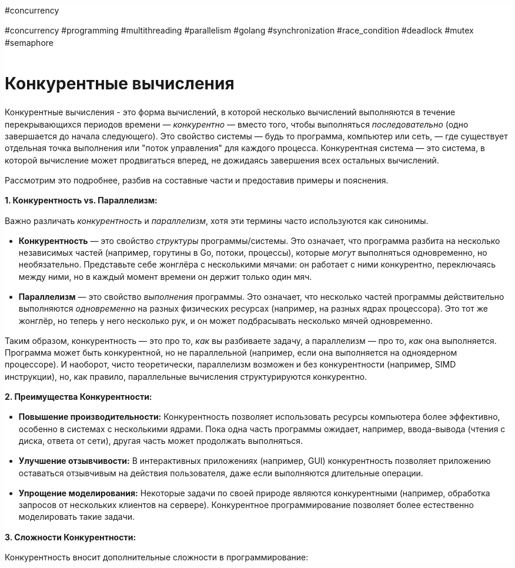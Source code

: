 #concurrency

#concurrency #programming #multithreading #parallelism #golang #synchronization #race_condition #deadlock #mutex #semaphore

# Конкурентные вычисления

```table-of-contents
```

Конкурентные вычисления - это форма вычислений, в которой несколько вычислений выполняются в течение перекрывающихся периодов времени — *конкурентно* — вместо того, чтобы выполняться *последовательно* (одно завершается до начала следующего). Это свойство системы — будь то программа, компьютер или сеть, — где существует отдельная точка выполнения или "поток управления" для каждого процесса. Конкурентная система — это система, в которой вычисление может продвигаться вперед, не дожидаясь завершения всех остальных вычислений.

Рассмотрим это подробнее, разбив на составные части и предоставив примеры и пояснения.

**1. Конкурентность vs. Параллелизм:**

Важно различать *конкурентность* и *параллелизм*, хотя эти термины часто используются как синонимы.

*   **Конкурентность** — это свойство *структуры* программы/системы. Это означает, что программа разбита на несколько независимых частей (например, горутины в Go, потоки, процессы), которые *могут* выполняться одновременно, но необязательно. Представьте себе жонглёра с несколькими мячами: он работает с ними конкурентно, переключаясь между ними, но в каждый момент времени он держит только один мяч.

*   **Параллелизм** — это свойство *выполнения* программы. Это означает, что несколько частей программы действительно выполняются *одновременно* на разных физических ресурсах (например, на разных ядрах процессора). Это тот же жонглёр, но теперь у него несколько рук, и он может подбрасывать несколько мячей одновременно.

Таким образом, конкурентность — это про то, *как* вы разбиваете задачу, а параллелизм — про то, *как* она выполняется. Программа может быть конкурентной, но не параллельной (например, если она выполняется на одноядерном процессоре).  И наоборот, чисто теоретически, параллелизм возможен и без конкурентности (например, SIMD инструкции), но, как правило, параллельные вычисления структурируются конкурентно.

**2. Преимущества Конкурентности:**

*   **Повышение производительности:** Конкурентность позволяет использовать ресурсы компьютера более эффективно, особенно в системах с несколькими ядрами. Пока одна часть программы ожидает, например, ввода-вывода (чтения с диска, ответа от сети), другая часть может продолжать выполняться.

*   **Улучшение отзывчивости:** В интерактивных приложениях (например, GUI) конкурентность позволяет приложению оставаться отзывчивым на действия пользователя, даже если выполняются длительные операции.

*   **Упрощение моделирования:** Некоторые задачи по своей природе являются конкурентными (например, обработка запросов от нескольких клиентов на сервере). Конкурентное программирование позволяет более естественно моделировать такие задачи.

**3. Сложности Конкурентности:**

Конкурентность вносит дополнительные сложности в программирование:
